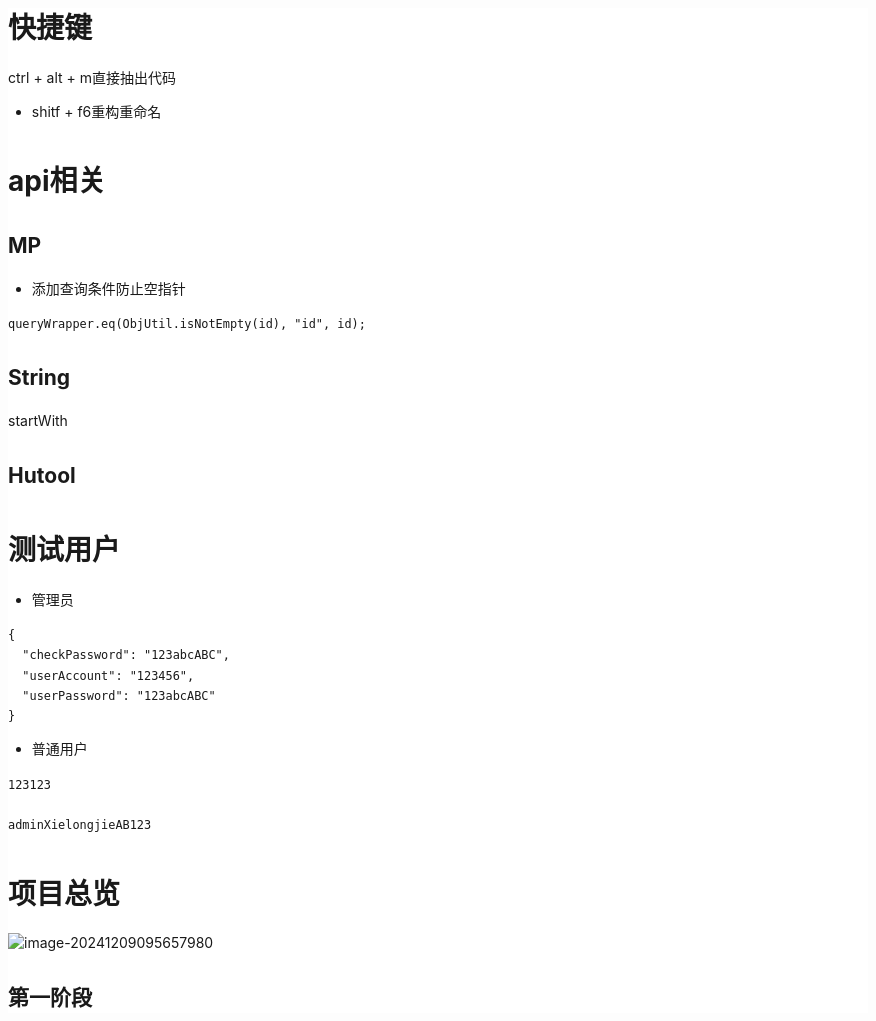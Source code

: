 # 快捷键

ctrl + alt + m直接抽出代码

- shitf + f6重构重命名

# api相关

## MP

- 添加查询条件防止空指针

```
queryWrapper.eq(ObjUtil.isNotEmpty(id), "id", id);
```

## String

startWith

## Hutool



# 测试用户

- 管理员

```
{
  "checkPassword": "123abcABC",
  "userAccount": "123456",
  "userPassword": "123abcABC"
}
```

- 普通用户

```
123123

adminXielongjieAB123
```



# 项目总览

![image-20241209095657980](https://raw.githubusercontent.com/xiechen274/ChenCsNote/images/images/image-20241209095657980.png)

## 第一阶段
